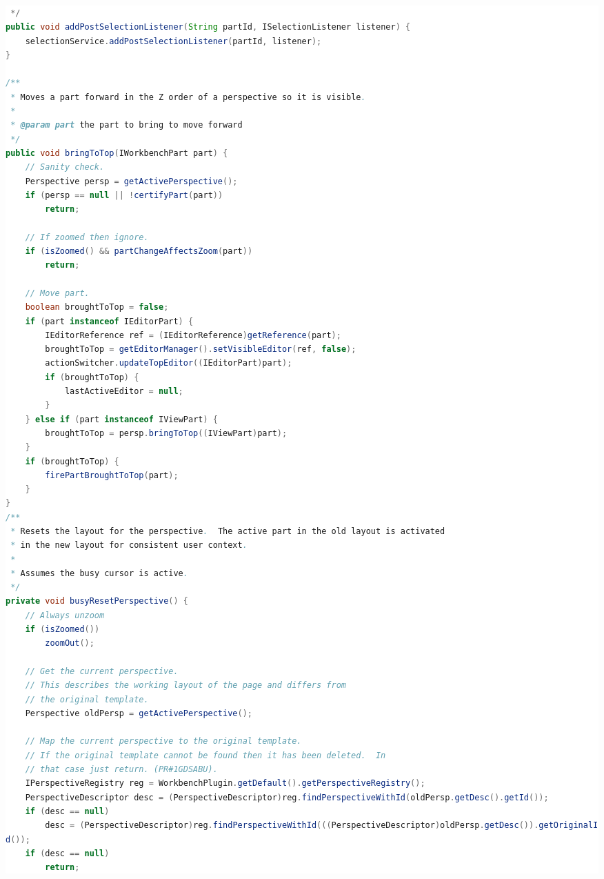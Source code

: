 ```java
 */
public void addPostSelectionListener(String partId, ISelectionListener listener) {
	selectionService.addPostSelectionListener(partId, listener);
}

/**
 * Moves a part forward in the Z order of a perspective so it is visible.
 *
 * @param part the part to bring to move forward
 */
public void bringToTop(IWorkbenchPart part) {
	// Sanity check.
	Perspective persp = getActivePerspective();
	if (persp == null || !certifyPart(part))
		return;
		
	// If zoomed then ignore.
	if (isZoomed() && partChangeAffectsZoom(part))
		return;

	// Move part.
	boolean broughtToTop = false;
	if (part instanceof IEditorPart) {
		IEditorReference ref = (IEditorReference)getReference(part);
		broughtToTop = getEditorManager().setVisibleEditor(ref, false);
		actionSwitcher.updateTopEditor((IEditorPart)part);
		if (broughtToTop) {
			lastActiveEditor = null;
		}
	} else if (part instanceof IViewPart) {
		broughtToTop = persp.bringToTop((IViewPart)part);
	}
	if (broughtToTop) {
		firePartBroughtToTop(part);
	}
}
/**
 * Resets the layout for the perspective.  The active part in the old layout is activated
 * in the new layout for consistent user context.
 *
 * Assumes the busy cursor is active.
 */
private void busyResetPerspective() {
	// Always unzoom
	if (isZoomed())
		zoomOut();
		
	// Get the current perspective.
	// This describes the working layout of the page and differs from
	// the original template.
	Perspective oldPersp = getActivePerspective();

	// Map the current perspective to the original template.
	// If the original template cannot be found then it has been deleted.  In
	// that case just return. (PR#1GDSABU).
	IPerspectiveRegistry reg = WorkbenchPlugin.getDefault().getPerspectiveRegistry();
	PerspectiveDescriptor desc = (PerspectiveDescriptor)reg.findPerspectiveWithId(oldPersp.getDesc().getId());
	if (desc == null)
		desc = (PerspectiveDescriptor)reg.findPerspectiveWithId(((PerspectiveDescriptor)oldPersp.getDesc()).getOriginalId());
	if (desc == null)		
		return;
```